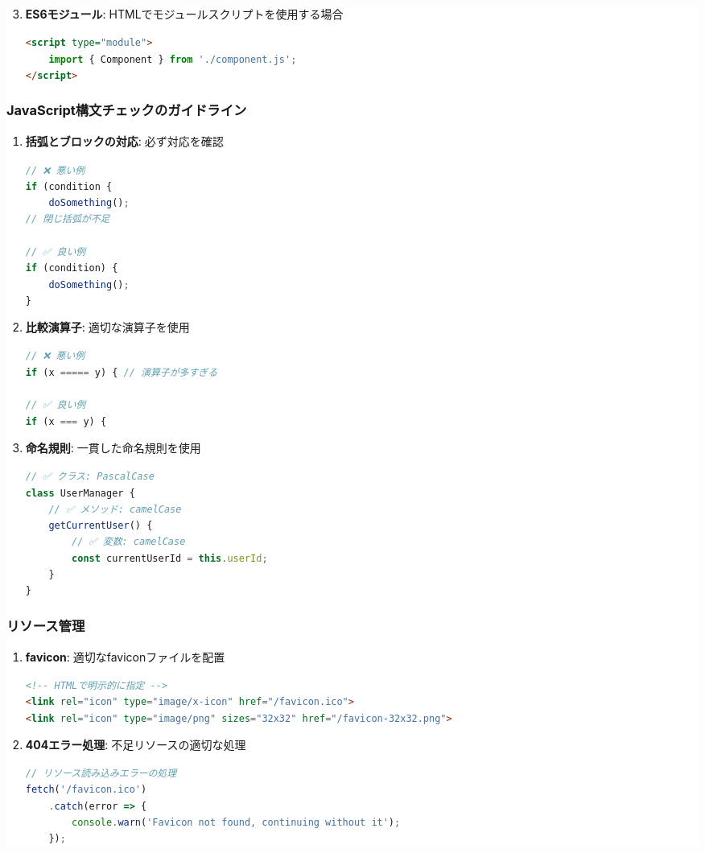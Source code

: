 3. **ES6モジュール**: HTMLでモジュールスクリプトを使用する場合
   ```html
   <script type="module">
       import { Component } from './component.js';
   </script>
   ```

### JavaScript構文チェックのガイドライン

1. **括弧とブロックの対応**: 必ず対応を確認
   ```javascript
   // ❌ 悪い例
   if (condition {
       doSomething();
   // 閉じ括弧が不足
   
   // ✅ 良い例
   if (condition) {
       doSomething();
   }
   ```

2. **比較演算子**: 適切な演算子を使用
   ```javascript
   // ❌ 悪い例
   if (x ===== y) { // 演算子が多すぎる
   
   // ✅ 良い例
   if (x === y) {
   ```

3. **命名規則**: 一貫した命名規則を使用
   ```javascript
   // ✅ クラス: PascalCase
   class UserManager {
       // ✅ メソッド: camelCase
       getCurrentUser() {
           // ✅ 変数: camelCase
           const currentUserId = this.userId;
       }
   }
   ```

### リソース管理

1. **favicon**: 適切なfaviconファイルを配置
   ```html
   <!-- HTMLで明示的に指定 -->
   <link rel="icon" type="image/x-icon" href="/favicon.ico">
   <link rel="icon" type="image/png" sizes="32x32" href="/favicon-32x32.png">
   ```

2. **404エラー処理**: 不足リソースの適切な処理
   ```javascript
   // リソース読み込みエラーの処理
   fetch('/favicon.ico')
       .catch(error => {
           console.warn('Favicon not found, continuing without it');
       });
   ```
